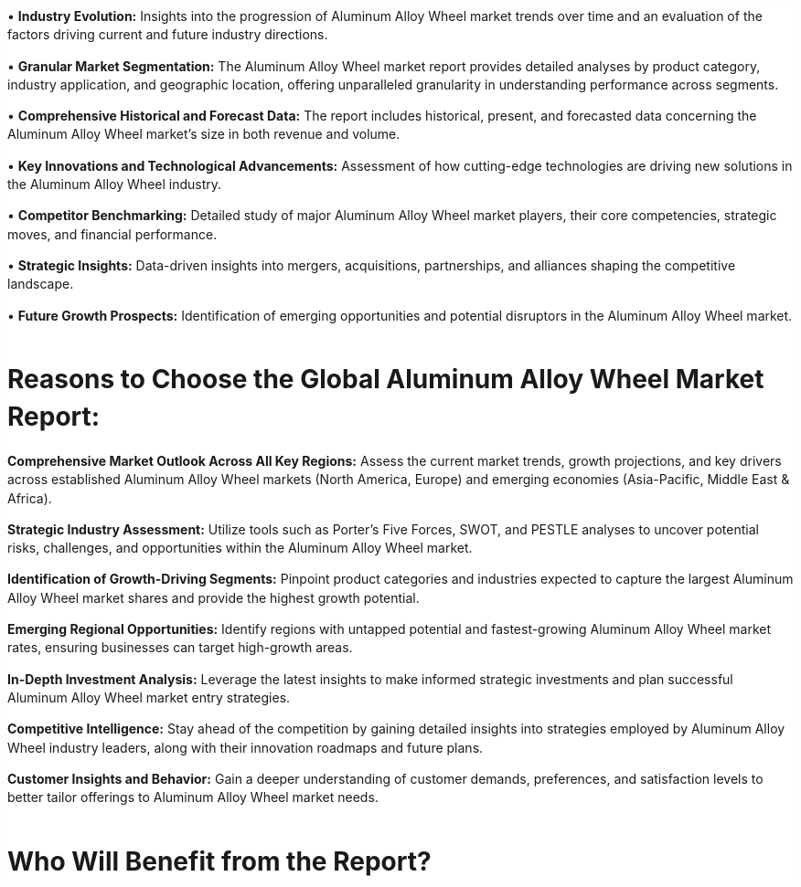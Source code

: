 • <strong>Industry Evolution:</strong> Insights into the progression of Aluminum Alloy Wheel market trends over time and an evaluation of the factors driving current and future industry directions.

• <strong>Granular Market Segmentation:</strong> The Aluminum Alloy Wheel market report provides detailed analyses by product category, industry application, and geographic location, offering unparalleled granularity in understanding performance across segments.

• <strong>Comprehensive Historical and Forecast Data:</strong> The report includes historical, present, and forecasted data concerning the Aluminum Alloy Wheel market’s size in both revenue and volume.

• <strong>Key Innovations and Technological Advancements:</strong> Assessment of how cutting-edge technologies are driving new solutions in the Aluminum Alloy Wheel industry.

• <strong>Competitor Benchmarking:</strong> Detailed study of major Aluminum Alloy Wheel market players, their core competencies, strategic moves, and financial performance.

• <strong>Strategic Insights:</strong> Data-driven insights into mergers, acquisitions, partnerships, and alliances shaping the competitive landscape.

• <strong>Future Growth Prospects:</strong> Identification of emerging opportunities and potential disruptors in the Aluminum Alloy Wheel market.

# <strong>Reasons to Choose the Global Aluminum Alloy Wheel Market Report:</strong>

<strong>Comprehensive Market Outlook Across All Key Regions:</strong>
Assess the current market trends, growth projections, and key drivers across established Aluminum Alloy Wheel markets (North America, Europe) and emerging economies (Asia-Pacific, Middle East & Africa).

<strong>Strategic Industry Assessment:</strong>
Utilize tools such as Porter’s Five Forces, SWOT, and PESTLE analyses to uncover potential risks, challenges, and opportunities within the Aluminum Alloy Wheel market.

<strong>Identification of Growth-Driving Segments:</strong>
Pinpoint product categories and industries expected to capture the largest Aluminum Alloy Wheel market shares and provide the highest growth potential.

<strong>Emerging Regional Opportunities:</strong>
Identify regions with untapped potential and fastest-growing Aluminum Alloy Wheel market rates, ensuring businesses can target high-growth areas.

<strong>In-Depth Investment Analysis:</strong>
Leverage the latest insights to make informed strategic investments and plan successful Aluminum Alloy Wheel market entry strategies.

<strong>Competitive Intelligence:</strong>
Stay ahead of the competition by gaining detailed insights into strategies employed by Aluminum Alloy Wheel industry leaders, along with their innovation roadmaps and future plans.

<strong>Customer Insights and Behavior:</strong>
Gain a deeper understanding of customer demands, preferences, and satisfaction levels to better tailor offerings to Aluminum Alloy Wheel market needs.

# <strong>Who Will Benefit from the Report?</strong>
